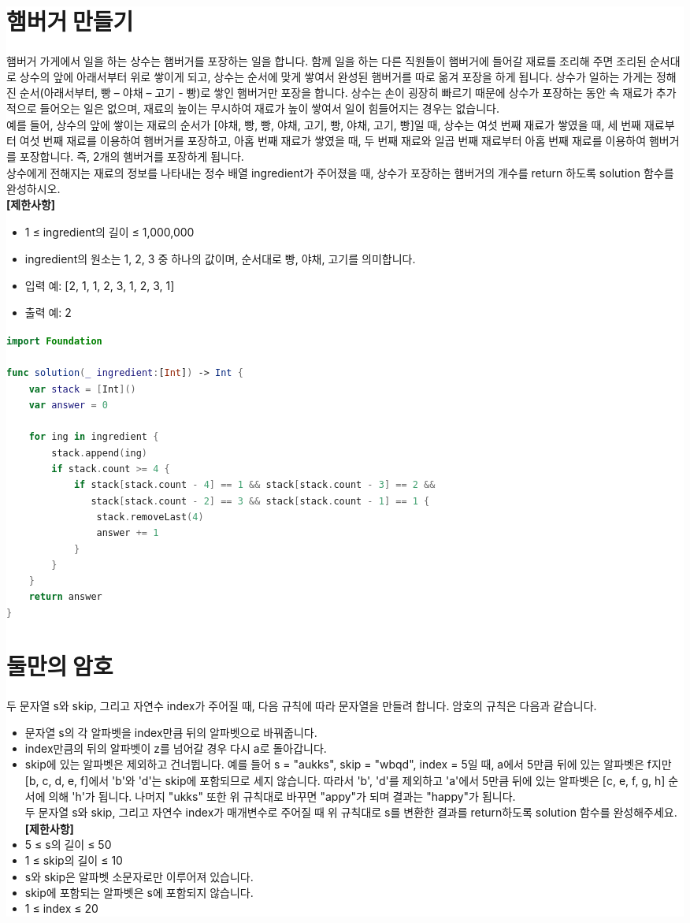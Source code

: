 # 햄버거 만들기
햄버거 가게에서 일을 하는 상수는 햄버거를 포장하는 일을 합니다. 함께 일을 하는 다른 직원들이 햄버거에 들어갈 재료를 조리해 주면 조리된 순서대로 상수의 앞에 아래서부터 위로 쌓이게 되고, 상수는 순서에 맞게 쌓여서 완성된 햄버거를 따로 옮겨 포장을 하게 됩니다. 상수가 일하는 가게는 정해진 순서(아래서부터, 빵 – 야채 – 고기 - 빵)로 쌓인 햄버거만 포장을 합니다. 상수는 손이 굉장히 빠르기 때문에 상수가 포장하는 동안 속 재료가 추가적으로 들어오는 일은 없으며, 재료의 높이는 무시하여 재료가 높이 쌓여서 일이 힘들어지는 경우는 없습니다.<br>
예를 들어, 상수의 앞에 쌓이는 재료의 순서가 [야채, 빵, 빵, 야채, 고기, 빵, 야채, 고기, 빵]일 때, 상수는 여섯 번째 재료가 쌓였을 때, 세 번째 재료부터 여섯 번째 재료를 이용하여 햄버거를 포장하고, 아홉 번째 재료가 쌓였을 때, 두 번째 재료와 일곱 번째 재료부터 아홉 번째 재료를 이용하여 햄버거를 포장합니다. 즉, 2개의 햄버거를 포장하게 됩니다.<br>
상수에게 전해지는 재료의 정보를 나타내는 정수 배열 ingredient가 주어졌을 때, 상수가 포장하는 햄버거의 개수를 return 하도록 solution 함수를 완성하시오.<br>
**[제한사항]**
- 1 ≤ ingredient의 길이 ≤ 1,000,000
- ingredient의 원소는 1, 2, 3 중 하나의 값이며, 순서대로 빵, 야채, 고기를 의미합니다.

- 입력 예: [2, 1, 1, 2, 3, 1, 2, 3, 1]
- 출력 예: 2


```swift
import Foundation

func solution(_ ingredient:[Int]) -> Int {
    var stack = [Int]()
    var answer = 0
    
    for ing in ingredient {
        stack.append(ing)
        if stack.count >= 4 {
            if stack[stack.count - 4] == 1 && stack[stack.count - 3] == 2 &&
               stack[stack.count - 2] == 3 && stack[stack.count - 1] == 1 {
                stack.removeLast(4)
                answer += 1
            }
        }
    }
    return answer
}
```

# 둘만의 암호
두 문자열 s와 skip, 그리고 자연수 index가 주어질 때, 다음 규칙에 따라 문자열을 만들려 합니다. 암호의 규칙은 다음과 같습니다.<br>
- 문자열 s의 각 알파벳을 index만큼 뒤의 알파벳으로 바꿔줍니다.
- index만큼의 뒤의 알파벳이 z를 넘어갈 경우 다시 a로 돌아갑니다.
- skip에 있는 알파벳은 제외하고 건너뜁니다.
예를 들어 s = "aukks", skip = "wbqd", index = 5일 때, a에서 5만큼 뒤에 있는 알파벳은 f지만 [b, c, d, e, f]에서 'b'와 'd'는 skip에 포함되므로 세지 않습니다. 따라서 'b', 'd'를 제외하고 'a'에서 5만큼 뒤에 있는 알파벳은 [c, e, f, g, h] 순서에 의해 'h'가 됩니다. 나머지 "ukks" 또한 위 규칙대로 바꾸면 "appy"가 되며 결과는 "happy"가 됩니다.<br>
두 문자열 s와 skip, 그리고 자연수 index가 매개변수로 주어질 때 위 규칙대로 s를 변환한 결과를 return하도록 solution 함수를 완성해주세요.<br>
**[제한사항]**
- 5 ≤ s의 길이 ≤ 50
- 1 ≤ skip의 길이 ≤ 10
- s와 skip은 알파벳 소문자로만 이루어져 있습니다.
- skip에 포함되는 알파벳은 s에 포함되지 않습니다.
- 1 ≤ index ≤ 20
